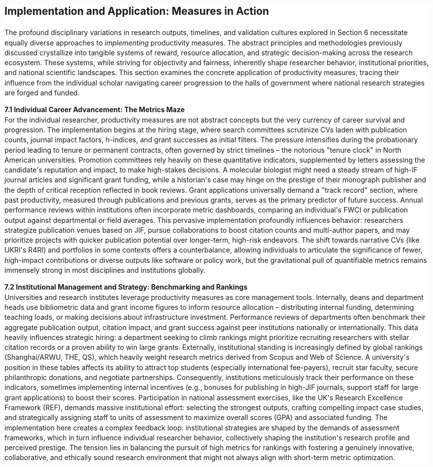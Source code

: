 ## Implementation and Application: Measures in Action

The profound disciplinary variations in research outputs, timelines, and validation cultures explored in Section 6 necessitate equally diverse approaches to *implementing* productivity measures. The abstract principles and methodologies previously discussed crystallize into tangible systems of reward, resource allocation, and strategic decision-making across the research ecosystem. These systems, while striving for objectivity and fairness, inherently shape researcher behavior, institutional priorities, and national scientific landscapes. This section examines the concrete application of productivity measures, tracing their influence from the individual scholar navigating career progression to the halls of government where national research strategies are forged and funded.

**7.1 Individual Career Advancement: The Metrics Maze**  
For the individual researcher, productivity measures are not abstract concepts but the very currency of career survival and progression. The implementation begins at the hiring stage, where search committees scrutinize CVs laden with publication counts, journal impact factors, h-indices, and grant successes as initial filters. The pressure intensifies during the probationary period leading to tenure or permanent contracts, often governed by strict timelines – the notorious "tenure clock" in North American universities. Promotion committees rely heavily on these quantitative indicators, supplemented by letters assessing the candidate's reputation and impact, to make high-stakes decisions. A molecular biologist might need a steady stream of high-IF journal articles and significant grant funding, while a historian's case may hinge on the prestige of their monograph publisher and the depth of critical reception reflected in book reviews. Grant applications universally demand a "track record" section, where past productivity, measured through publications and previous grants, serves as the primary predictor of future success. Annual performance reviews within institutions often incorporate metric dashboards, comparing an individual's FWCI or publication output against departmental or field averages. This pervasive implementation profoundly influences behavior: researchers strategize publication venues based on JIF, pursue collaborations to boost citation counts and multi-author papers, and may prioritize projects with quicker publication potential over longer-term, high-risk endeavors. The shift towards narrative CVs (like UKRI's R4RI) and portfolios in some contexts offers a counterbalance, allowing individuals to articulate the significance of fewer, high-impact contributions or diverse outputs like software or policy work, but the gravitational pull of quantifiable metrics remains immensely strong in most disciplines and institutions globally.

**7.2 Institutional Management and Strategy: Benchmarking and Rankings**  
Universities and research institutes leverage productivity measures as core management tools. Internally, deans and department heads use bibliometric data and grant income figures to inform resource allocation – distributing internal funding, determining teaching loads, or making decisions about infrastructure investment. Performance reviews of departments often benchmark their aggregate publication output, citation impact, and grant success against peer institutions nationally or internationally. This data heavily influences strategic hiring: a department seeking to climb rankings might prioritize recruiting researchers with stellar citation records or a proven ability to win large grants. Externally, institutional standing is increasingly defined by global rankings (Shanghai/ARWU, THE, QS), which heavily weight research metrics derived from Scopus and Web of Science. A university's position in these tables affects its ability to attract top students (especially international fee-payers), recruit star faculty, secure philanthropic donations, and negotiate partnerships. Consequently, institutions meticulously track their performance on these indicators, sometimes implementing internal incentives (e.g., bonuses for publishing in high-JIF journals, support staff for large grant applications) to boost their scores. Participation in national assessment exercises, like the UK's Research Excellence Framework (REF), demands massive institutional effort: selecting the strongest outputs, crafting compelling impact case studies, and strategically assigning staff to units of assessment to maximize overall scores (GPA) and associated funding. The implementation here creates a complex feedback loop: institutional strategies are shaped by the demands of assessment frameworks, which in turn influence individual researcher behavior, collectively shaping the institution's research profile and perceived prestige. The tension lies in balancing the pursuit of high metrics for rankings with fostering a genuinely innovative, collaborative, and ethically sound research environment that might not always align with short-term metric optimization.

